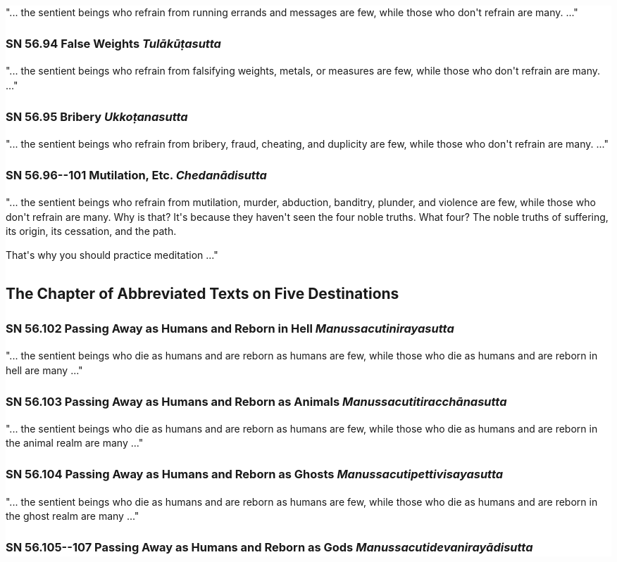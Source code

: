 "... the sentient beings who refrain from running errands and messages
are few, while those who don't refrain are many. ..."


### SN 56.94 False Weights *Tulākūṭasutta*

"... the sentient beings who refrain from falsifying weights, metals, or
measures are few, while those who don't refrain are many. ..."


### SN 56.95 Bribery *Ukkoṭanasutta*

"... the sentient beings who refrain from bribery, fraud, cheating, and
duplicity are few, while those who don't refrain are many. ..."


### SN 56.96--101 Mutilation, Etc. *Chedanādisutta*

"... the sentient beings who refrain from mutilation, murder, abduction,
banditry, plunder, and violence are few, while those who don't refrain
are many. Why is that? It's because they haven't seen the four noble
truths. What four? The noble truths of suffering, its origin, its
cessation, and the path.

That's why you should practice meditation ..."


## The Chapter of Abbreviated Texts on Five Destinations

### SN 56.102 Passing Away as Humans and Reborn in Hell *Manussacutinirayasutta*

"... the sentient beings who die as humans and are reborn as humans are
few, while those who die as humans and are reborn in hell are many ..."


### SN 56.103 Passing Away as Humans and Reborn as Animals *Manussacutitiracchānasutta*

"... the sentient beings who die as humans and are reborn as humans are
few, while those who die as humans and are reborn in the animal realm
are many ..."


### SN 56.104 Passing Away as Humans and Reborn as Ghosts *Manussacutipettivisayasutta*

"... the sentient beings who die as humans and are reborn as humans are
few, while those who die as humans and are reborn in the ghost realm are
many ..."


### SN 56.105--107 Passing Away as Humans and Reborn as Gods *Manussacutidevanirayādisutta*
